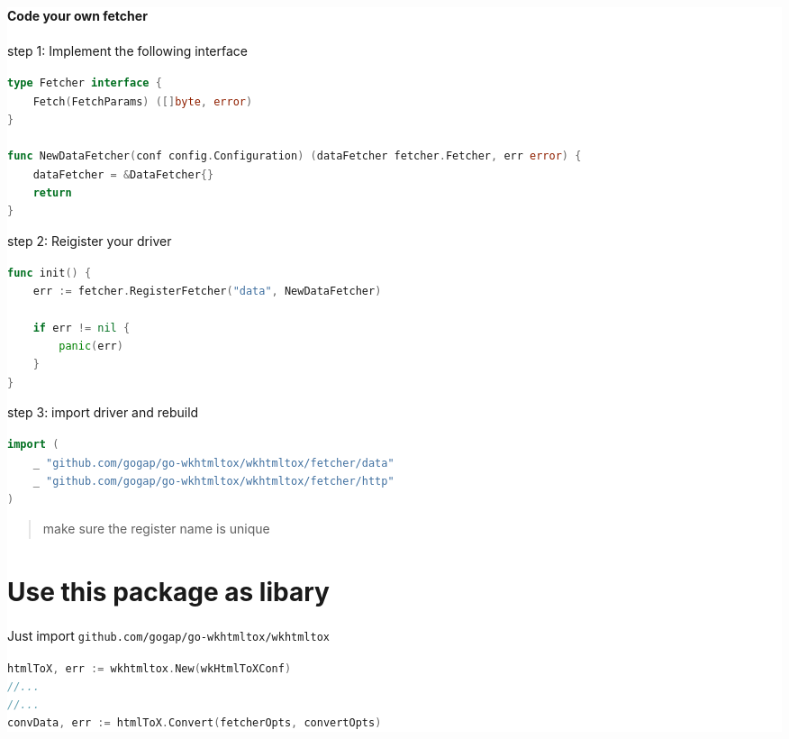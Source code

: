 
#### Code your own fetcher

step 1: Implement the following interface

```go
type Fetcher interface {
	Fetch(FetchParams) ([]byte, error)
}

func NewDataFetcher(conf config.Configuration) (dataFetcher fetcher.Fetcher, err error) {
	dataFetcher = &DataFetcher{}
	return
}

```

step 2: Reigister your driver

```go
func init() {
	err := fetcher.RegisterFetcher("data", NewDataFetcher)

	if err != nil {
		panic(err)
	}
}
```

step 3: import driver and rebuild

```go
import (
	_ "github.com/gogap/go-wkhtmltox/wkhtmltox/fetcher/data"
	_ "github.com/gogap/go-wkhtmltox/wkhtmltox/fetcher/http"
)
```

> make sure the register name is unique



# Use this package as libary

Just import `github.com/gogap/go-wkhtmltox/wkhtmltox`

```go
htmlToX, err := wkhtmltox.New(wkHtmlToXConf)
//...
//...
convData, err := htmlToX.Convert(fetcherOpts, convertOpts)
```
